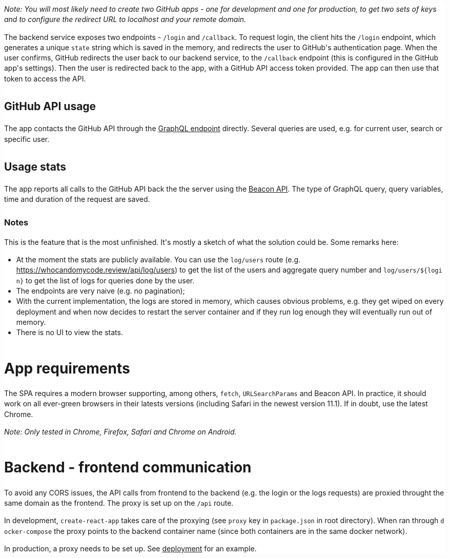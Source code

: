 *Note: You will most likely need to create two GitHub apps - one for development and one for production, to get two sets of keys and to configure the redirect URL to localhost and your remote domain.*

The backend service exposes two endpoints - `/login` and `/callback`. To request login, the client hits the `/login` endpoint, which generates a unique `state` string which is saved in the memory, and redirects the user to GitHub's authentication page. When the user confirms, GitHub redirects the user back to our backend service, to the `/callback` endpoint (this is configured in the GitHub app's settings). Then the user is redirected back to the app, with a GitHub API access token provided. The app can then use that token to access the API.

## GitHub API usage
The app contacts the GitHub API through the [GraphQL endpoint](https://developer.github.com/v4) directly. Several queries are used, e.g. for current user, search or specific user.

## Usage stats
The app reports all calls to the GitHub API back the the server using the [Beacon API](https://developer.mozilla.org/en-US/docs/Web/API/Beacon_API). The type of GraphQL query, query variables, time and duration of the request are saved. 

### Notes
This is the feature that is the most unfinished. It's mostly a sketch of what the solution could be. Some remarks here:
- At the moment the stats are publicly available. You can use the `log/users` route (e.g. https://whocandomycode.review/api/log/users) to get the list of the users and aggregate query number and `log/users/${login}` to get the list of logs for queries done by the user.
- The endpoints are very naive (e.g. no pagination);
- With the current implementation, the logs are stored in memory, which causes obvious problems, e.g. they get wiped on every deployment and when now decides to restart the server container and if they run log enough they will eventually run out of memory.
- There is no UI to view the stats.

# App requirements
The SPA requires a modern browser supporting, among others, `fetch`, `URLSearchParams` and Beacon API. In practice, it should work on all ever-green browsers in their latests versions (including Safari in the newest version 11.1). If in doubt, use the latest Chrome.

*Note: Only tested in Chrome, Firefox, Safari and Chrome on Android.*

# Backend - frontend communication
To avoid any CORS issues, the API calls from frontend to the backend (e.g. the login or the logs requests) are proxied throught the same domain as the frontend. The proxy is set up on the `/api` route. 

In development, `create-react-app` takes care of the proxying (see `proxy` key in `package.json` in root directory). When ran through `docker-compose` the proxy points to the backend container name (since both containers are in the same docker network).

In production, a proxy needs to be set up. See [deployment](#deployment) for an example.

